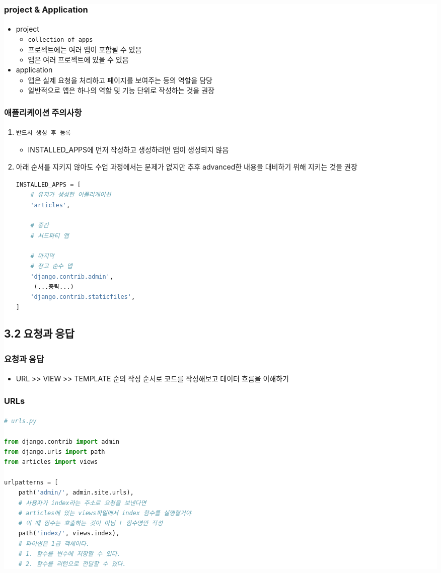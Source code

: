 ### project & Application

- project
    - `collection of apps`
    - 프로젝트에는 여러 앱이 포함될 수 있음
    - 앱은 여러 프로젝트에 있을 수 있음
- application
    - 앱은 실제 요청을 처리하고 페이지를 보여주는 등의 역할을 담당
    - 일반적으로 앱은 하나의 역할 및 기능 단위로 작성하는 것을 권장
    

### 애플리케이션 주의사항

1. `반드시 생성 후 등록`
    - INSTALLED_APPS에 먼저 작성하고 생성하려면 앱이 생성되지 않음
2. 아래 순서를 지키지 않아도 수업 과정에서는 문제가 없지만 추후 advanced한 내용을 대비하기 위해 지키는 것을 권장
    
    ```python
    INSTALLED_APPS = [
        # 유저가 생성한 어플리케이션
        'articles',
    
        # 중간
        # 서드파티 앱
    
        # 마지막
        # 장고 순수 앱
        'django.contrib.admin',
         (...중략...)
        'django.contrib.staticfiles',
    ]
    ```
    

## 3.2 요청과 응답

### 요청과 응답

- URL >> VIEW >> TEMPLATE 순의 작성 순서로 코드를 작성해보고 데이터 흐름을 이해하기

### URLs

```python
# urls.py

from django.contrib import admin
from django.urls import path
from articles import views

urlpatterns = [
    path('admin/', admin.site.urls),
    # 사용자가 index라는 주소로 요청을 보낸다면
    # articles에 있는 views파일에서 index 함수를 실행할거야
    # 이 때 함수는 호출하는 것이 아님 ! 함수명만 작성
    path('index/', views.index),
    # 파이썬은 1급 객체이다.
    # 1. 함수를 변수에 저장할 수 있다.
    # 2. 함수를 리턴으로 전달할 수 있다.
```